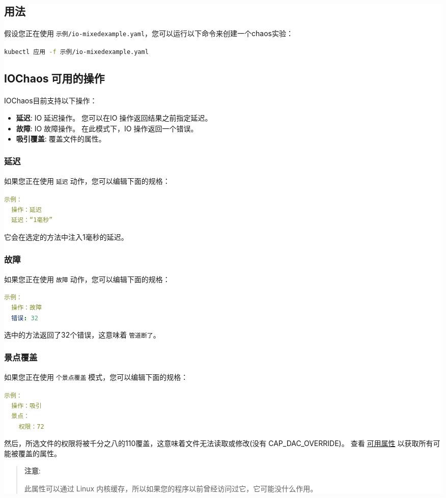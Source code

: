 ## 用法

假设您正在使用 `示例/io-mixedexample.yaml`，您可以运行以下命令来创建一个chaos实验：

```bash
kubectl 应用 -f 示例/io-mixedexample.yaml
```

## IOChaos 可用的操作

IOChaos目前支持以下操作：

- **延迟**: IO 延迟操作。 您可以在IO 操作返回结果之前指定延迟。
- **故障**: IO 故障操作。 在此模式下，IO 操作返回一个错误。
- **吸引覆盖**: 覆盖文件的属性。

### 延迟

如果您正在使用 `延迟` 动作，您可以编辑下面的规格：

```yaml
示例：
  操作：延迟
  延迟：“1毫秒”
```

它会在选定的方法中注入1毫秒的延迟。

### 故障

如果您正在使用 `故障` 动作，您可以编辑下面的规格：

```yaml
示例：
  操作：故障
  错误: 32
```

选中的方法返回了32个错误，这意味着 `管道断了`。

### 景点覆盖

如果您正在使用 `个景点覆盖` 模式，您可以编辑下面的规格：

```yaml
示例：
  操作：吸引
  景点：
    权限：72
```

然后，所选文件的权限将被千分之八的110覆盖，这意味着文件无法读取或修改(没有 CAP_DAC_OVERRIDE)。 查看 [可用属性](#available-attributes) 以获取所有可能被覆盖的属性。

> **注意**:
> 
> 此属性可以通过 Linux 内核缓存，所以如果您的程序以前曾经访问过它，它可能没什么作用。
